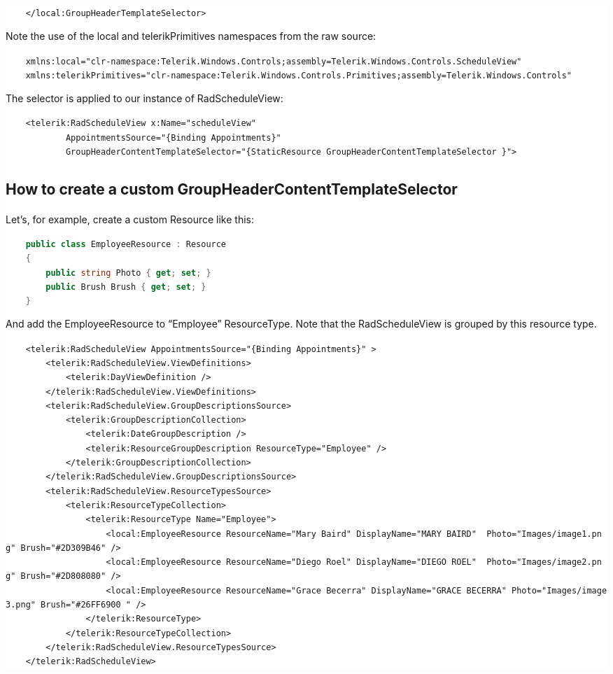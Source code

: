 ```XAML
	</local:GroupHeaderTemplateSelector>
```

Note the use of the local  and telerikPrimitives namespaces from the raw source:



```XAML
	xmlns:local="clr-namespace:Telerik.Windows.Controls;assembly=Telerik.Windows.Controls.ScheduleView"
	xmlns:telerikPrimitives="clr-namespace:Telerik.Windows.Controls.Primitives;assembly=Telerik.Windows.Controls"
```

The selector is applied to our instance of RadScheduleView:



```XAML
	<telerik:RadScheduleView x:Name="scheduleView" 
	        AppointmentsSource="{Binding Appointments}" 
	        GroupHeaderContentTemplateSelector="{StaticResource GroupHeaderContentTemplateSelector }">
```

## How to create a custom GroupHeaderContentTemplateSelector

Let’s, for example, create a custom Resource like this:



```C#
	public class EmployeeResource : Resource
	{
		public string Photo { get; set; }
		public Brush Brush { get; set; }
	}
```

And add the EmployeeResource to “Employee” ResourceType. Note that the RadScheduleView is grouped by this resource type.       



```XAML
	<telerik:RadScheduleView AppointmentsSource="{Binding Appointments}" >
		<telerik:RadScheduleView.ViewDefinitions>
			<telerik:DayViewDefinition />		
		</telerik:RadScheduleView.ViewDefinitions>
		<telerik:RadScheduleView.GroupDescriptionsSource>
			<telerik:GroupDescriptionCollection>
				<telerik:DateGroupDescription />
				<telerik:ResourceGroupDescription ResourceType="Employee" />
			</telerik:GroupDescriptionCollection>
		</telerik:RadScheduleView.GroupDescriptionsSource>
		<telerik:RadScheduleView.ResourceTypesSource>
			<telerik:ResourceTypeCollection>
				<telerik:ResourceType Name="Employee">
					<local:EmployeeResource ResourceName="Mary Baird" DisplayName="MARY BAIRD"  Photo="Images/image1.png" Brush="#2D309B46" />
					<local:EmployeeResource ResourceName="Diego Roel" DisplayName="DIEGO ROEL"  Photo="Images/image2.png" Brush="#2D808080" />
					<local:EmployeeResource ResourceName="Grace Becerra" DisplayName="GRACE BECERRA" Photo="Images/image3.png" Brush="#26FF6900 " />
				</telerik:ResourceType>
			</telerik:ResourceTypeCollection>
		</telerik:RadScheduleView.ResourceTypesSource>
	</telerik:RadScheduleView>   
```
